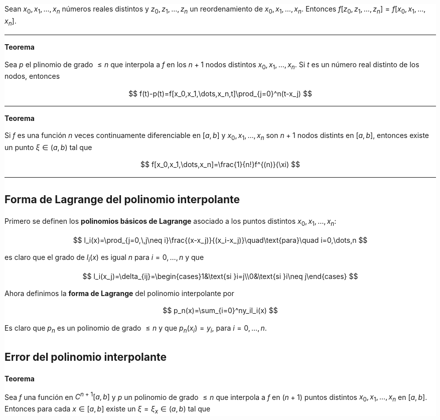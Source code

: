Sean $x_0,x_1,\dots,x_n$ números reales distintos y $z_0,z_1,\dots,z_n$ un reordenamiento de $x_0,x_1,\dots,x_n$. Entonces $f[z_0,z_1,\dots,z_n]=f[x_0,x_1,\dots,x_n]$.

---

**Teorema**

Sea $p$ el plinomio de grado $\leq n$ que interpola a $f$ en los $n+1$ nodos distintos $x_0,x_1,\dots,x_n$. Si $t$ es un número real distinto de los nodos, entonces

$$
f(t)-p(t)=f[x_0,x_1,\dots,x_n,t]\prod_{j=0}^n(t-x_j)
$$

---

**Teorema**

Si $f$ es una función $n$ veces continuamente diferenciable en $[a,b]$ y $x_0,x_1,\dots,x_n$ son $n+1$ nodos distints en $[a,b]$, entonces existe un punto $\xi\in(a,b)$ tal que

$$
f[x_0,x_1,\dots,x_n]=\frac{1}{n!}f^{(n)}(\xi)
$$

---

## Forma de Lagrange del polinomio interpolante

Primero se definen los **polinomios básicos de Lagrange** asociado a los puntos distintos $x_0,x_1,\dots,x_n$:

$$
l_i(x)=\prod_{j=0,\,j\neq i}\frac{(x-x_j)}{(x_i-x_j)}\quad\text{para}\quad i=0,\dots,n
$$

es claro que el grado de $l_i(x)$ es igual $n$ para $i=0,\dots,n$ y que

$$
l_i(x_j)=\delta_{ij}=\begin{cases}1&\text{si }i=j\\0&\text{si }i\neq j\end{cases}
$$

Ahora definimos la **forma de Lagrange** del polinomio interpolante por

$$
p_n(x)=\sum_{i=0}^ny_il_i(x)
$$

Es claro que $p_n$ es un polinomio de grado $\leq n$ y que $p_n(x_i)=y_i$, para $i=0,\dots,n$.

## Error del polinomio interpolante

**Teorema**

Sea $f$ una función en $C^{n+1}[a,b]$ y $p$ un polinomio de grado $\leq n$ que interpola a $f$ en $(n+1)$ puntos distintos $x_0,x_1,\dots,x_n$ en $[a,b]$. Entonces para cada $x\in[a,b]$ existe un $\xi=\xi_x\in(a,b)$ tal que
